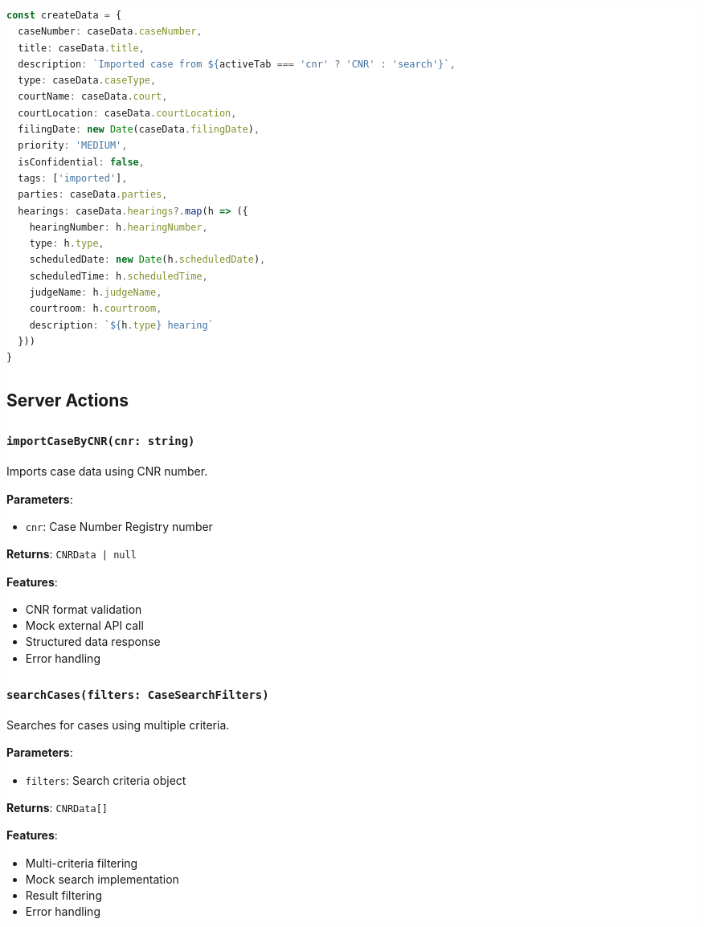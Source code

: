 ```typescript
const createData = {
  caseNumber: caseData.caseNumber,
  title: caseData.title,
  description: `Imported case from ${activeTab === 'cnr' ? 'CNR' : 'search'}`,
  type: caseData.caseType,
  courtName: caseData.court,
  courtLocation: caseData.courtLocation,
  filingDate: new Date(caseData.filingDate),
  priority: 'MEDIUM',
  isConfidential: false,
  tags: ['imported'],
  parties: caseData.parties,
  hearings: caseData.hearings?.map(h => ({
    hearingNumber: h.hearingNumber,
    type: h.type,
    scheduledDate: new Date(h.scheduledDate),
    scheduledTime: h.scheduledTime,
    judgeName: h.judgeName,
    courtroom: h.courtroom,
    description: `${h.type} hearing`
  }))
}
```

## Server Actions

### `importCaseByCNR(cnr: string)`
Imports case data using CNR number.

**Parameters**:
- `cnr`: Case Number Registry number

**Returns**: `CNRData | null`

**Features**:
- CNR format validation
- Mock external API call
- Structured data response
- Error handling

### `searchCases(filters: CaseSearchFilters)`
Searches for cases using multiple criteria.

**Parameters**:
- `filters`: Search criteria object

**Returns**: `CNRData[]`

**Features**:
- Multi-criteria filtering
- Mock search implementation
- Result filtering
- Error handling
